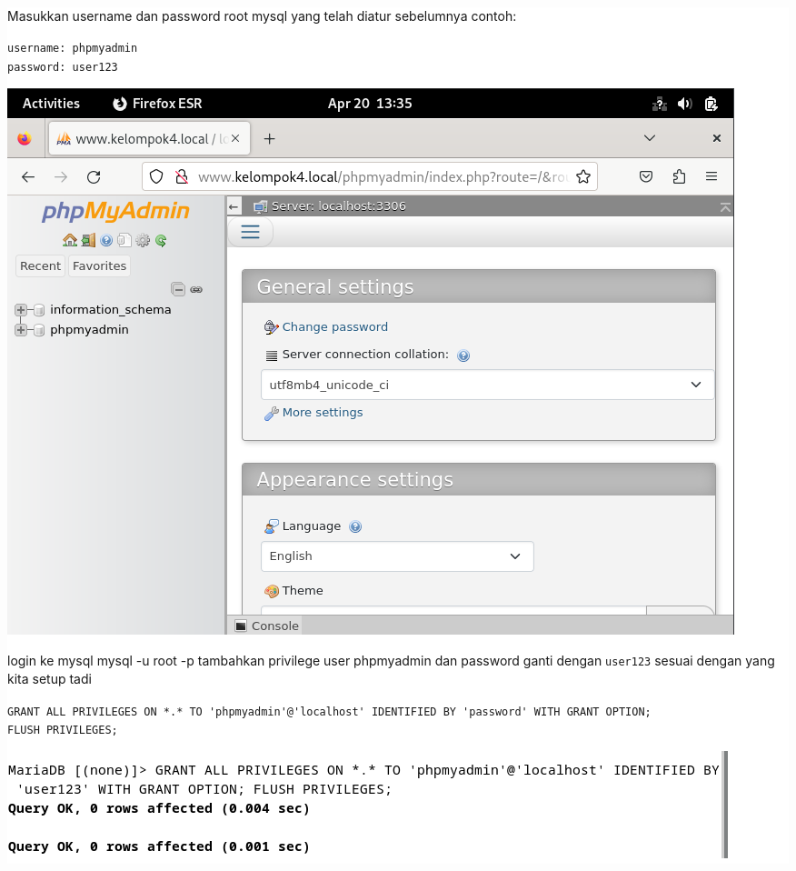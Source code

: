 Masukkan username dan password root mysql yang telah diatur sebelumnya contoh:

    username: phpmyadmin
    password: user123

![phpmyadmin](/img/Tugas5/phpmyadmin7.png)


login ke mysql mysql -u root -p
tambahkan privilege user phpmyadmin dan password ganti dengan `user123` sesuai dengan yang kita setup tadi

    GRANT ALL PRIVILEGES ON *.* TO 'phpmyadmin'@'localhost' IDENTIFIED BY 'password' WITH GRANT OPTION;
    FLUSH PRIVILEGES;


![phpmyadmin](/img/Tugas5/phpmyadmin8.png)
